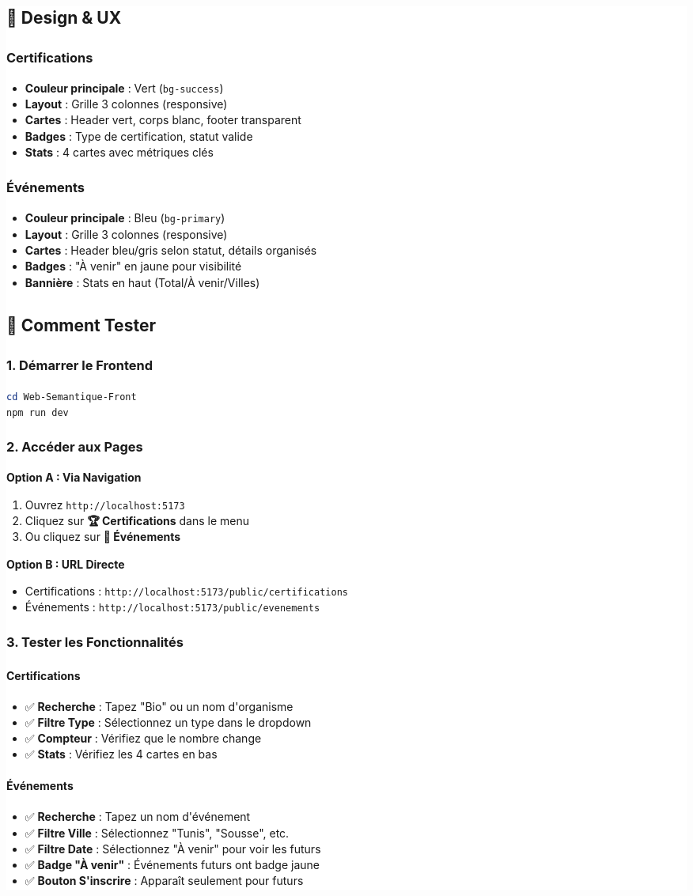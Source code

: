 ## 🎨 Design & UX

### Certifications
- **Couleur principale** : Vert (`bg-success`)
- **Layout** : Grille 3 colonnes (responsive)
- **Cartes** : Header vert, corps blanc, footer transparent
- **Badges** : Type de certification, statut valide
- **Stats** : 4 cartes avec métriques clés

### Événements
- **Couleur principale** : Bleu (`bg-primary`)
- **Layout** : Grille 3 colonnes (responsive)
- **Cartes** : Header bleu/gris selon statut, détails organisés
- **Badges** : "À venir" en jaune pour visibilité
- **Bannière** : Stats en haut (Total/À venir/Villes)

## 🚀 Comment Tester

### 1. Démarrer le Frontend
```powershell
cd Web-Semantique-Front
npm run dev
```

### 2. Accéder aux Pages

**Option A : Via Navigation**
1. Ouvrez `http://localhost:5173`
2. Cliquez sur **🏆 Certifications** dans le menu
3. Ou cliquez sur **📅 Événements**

**Option B : URL Directe**
- Certifications : `http://localhost:5173/public/certifications`
- Événements : `http://localhost:5173/public/evenements`

### 3. Tester les Fonctionnalités

#### Certifications
- ✅ **Recherche** : Tapez "Bio" ou un nom d'organisme
- ✅ **Filtre Type** : Sélectionnez un type dans le dropdown
- ✅ **Compteur** : Vérifiez que le nombre change
- ✅ **Stats** : Vérifiez les 4 cartes en bas

#### Événements
- ✅ **Recherche** : Tapez un nom d'événement
- ✅ **Filtre Ville** : Sélectionnez "Tunis", "Sousse", etc.
- ✅ **Filtre Date** : Sélectionnez "À venir" pour voir les futurs
- ✅ **Badge "À venir"** : Événements futurs ont badge jaune
- ✅ **Bouton S'inscrire** : Apparaît seulement pour futurs
